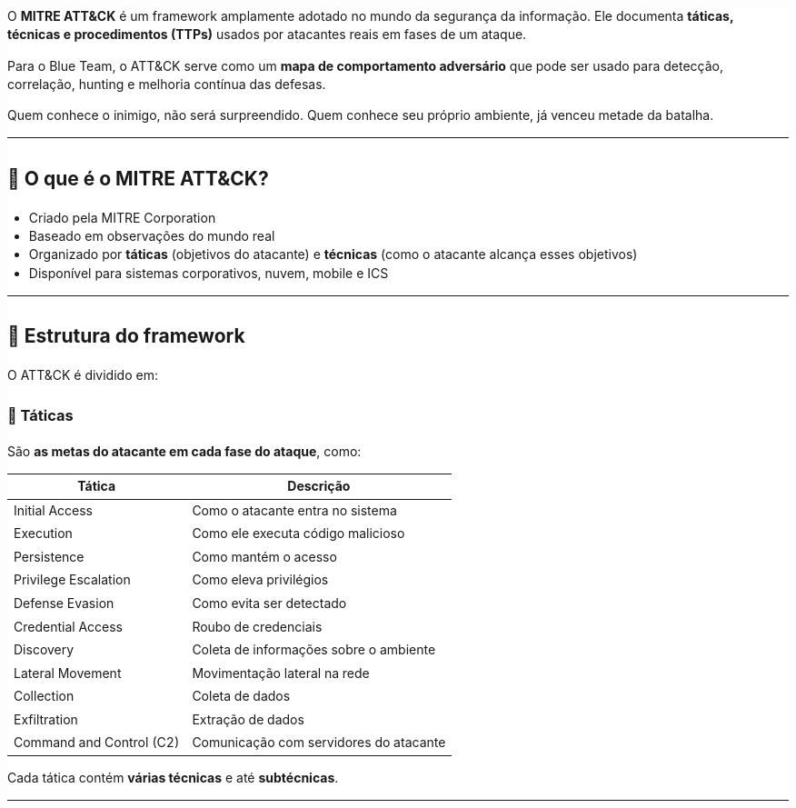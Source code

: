 O **MITRE ATT&CK** é um framework amplamente adotado no mundo da segurança da informação. Ele documenta **táticas, técnicas e procedimentos (TTPs)** usados por atacantes reais em fases de um ataque.

Para o Blue Team, o ATT&CK serve como um **mapa de comportamento adversário** que pode ser usado para detecção, correlação, hunting e melhoria contínua das defesas.

Quem conhece o inimigo, não será surpreendido. Quem conhece seu próprio ambiente, já venceu metade da batalha.

---

## 🧩 O que é o MITRE ATT&CK?

- Criado pela MITRE Corporation  
- Baseado em observações do mundo real  
- Organizado por **táticas** (objetivos do atacante) e **técnicas** (como o atacante alcança esses objetivos)  
- Disponível para sistemas corporativos, nuvem, mobile e ICS

---

## 🧭 Estrutura do framework

O ATT&CK é dividido em:

### 📌 Táticas  
São **as metas do atacante em cada fase do ataque**, como:

| Tática                    | Descrição                                |
|---------------------------|--------------------------------------------|
| Initial Access            | Como o atacante entra no sistema           |
| Execution                 | Como ele executa código malicioso          |
| Persistence               | Como mantém o acesso                       |
| Privilege Escalation      | Como eleva privilégios                     |
| Defense Evasion           | Como evita ser detectado                   |
| Credential Access         | Roubo de credenciais                       |
| Discovery                 | Coleta de informações sobre o ambiente     |
| Lateral Movement          | Movimentação lateral na rede               |
| Collection                | Coleta de dados                            |
| Exfiltration              | Extração de dados                          |
| Command and Control (C2)  | Comunicação com servidores do atacante     |

Cada tática contém **várias técnicas** e até **subtécnicas**.

---
